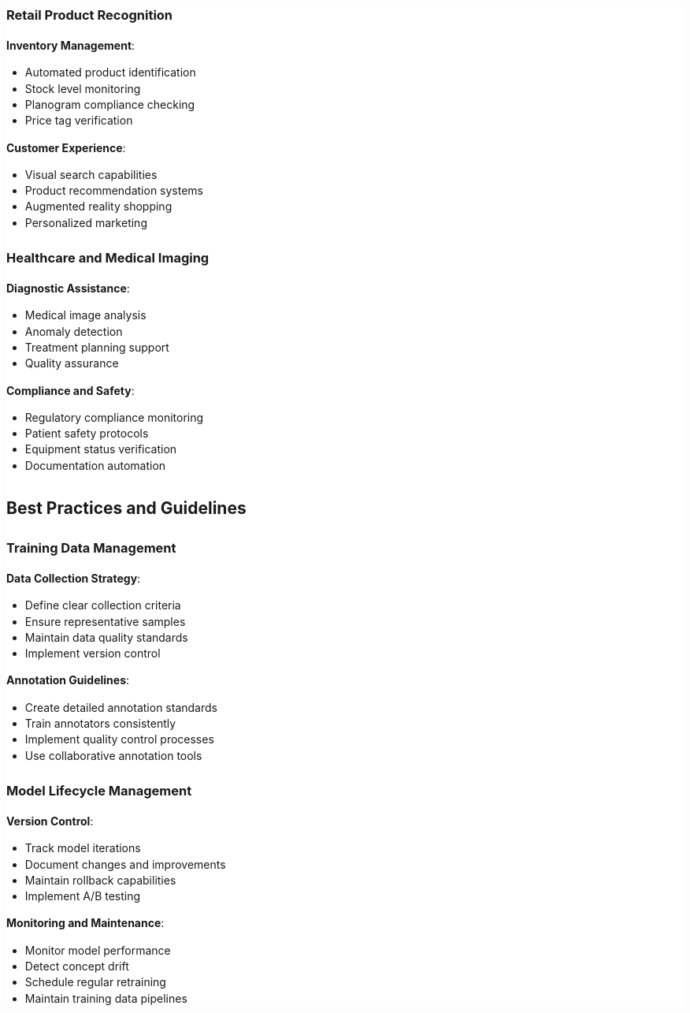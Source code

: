 ### Retail Product Recognition

**Inventory Management**:
- Automated product identification
- Stock level monitoring
- Planogram compliance checking
- Price tag verification

**Customer Experience**:
- Visual search capabilities
- Product recommendation systems
- Augmented reality shopping
- Personalized marketing

### Healthcare and Medical Imaging

**Diagnostic Assistance**:
- Medical image analysis
- Anomaly detection
- Treatment planning support
- Quality assurance

**Compliance and Safety**:
- Regulatory compliance monitoring
- Patient safety protocols
- Equipment status verification
- Documentation automation

## Best Practices and Guidelines

### Training Data Management

**Data Collection Strategy**:
- Define clear collection criteria
- Ensure representative samples
- Maintain data quality standards
- Implement version control

**Annotation Guidelines**:
- Create detailed annotation standards
- Train annotators consistently
- Implement quality control processes
- Use collaborative annotation tools

### Model Lifecycle Management

**Version Control**:
- Track model iterations
- Document changes and improvements
- Maintain rollback capabilities
- Implement A/B testing

**Monitoring and Maintenance**:
- Monitor model performance
- Detect concept drift
- Schedule regular retraining
- Maintain training data pipelines
